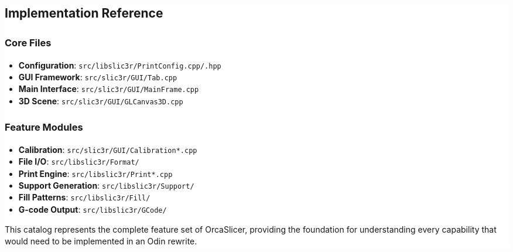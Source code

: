## Implementation Reference

### Core Files
- **Configuration**: `src/libslic3r/PrintConfig.cpp/.hpp`
- **GUI Framework**: `src/slic3r/GUI/Tab.cpp`
- **Main Interface**: `src/slic3r/GUI/MainFrame.cpp`
- **3D Scene**: `src/slic3r/GUI/GLCanvas3D.cpp`

### Feature Modules
- **Calibration**: `src/slic3r/GUI/Calibration*.cpp`
- **File I/O**: `src/libslic3r/Format/`
- **Print Engine**: `src/libslic3r/Print*.cpp`
- **Support Generation**: `src/libslic3r/Support/`
- **Fill Patterns**: `src/libslic3r/Fill/`
- **G-code Output**: `src/libslic3r/GCode/`

This catalog represents the complete feature set of OrcaSlicer, providing the foundation for understanding every capability that would need to be implemented in an Odin rewrite.